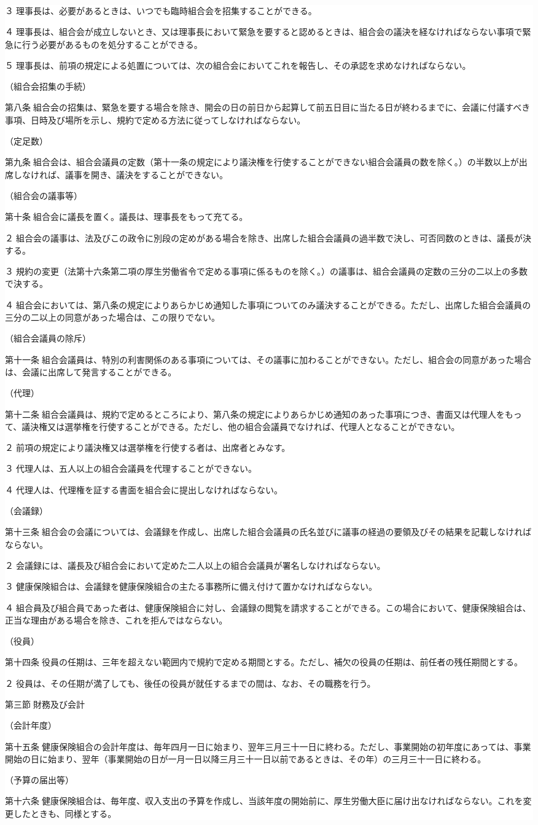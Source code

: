 ３ 理事長は、必要があるときは、いつでも臨時組合会を招集することができる。

４ 理事長は、組合会が成立しないとき、又は理事長において緊急を要すると認めるときは、組合会の議決を経なければならない事項で緊急に行う必要があるものを処分することができる。

５ 理事長は、前項の規定による処置については、次の組合会においてこれを報告し、その承認を求めなければならない。

（組合会招集の手続）

第八条 組合会の招集は、緊急を要する場合を除き、開会の日の前日から起算して前五日目に当たる日が終わるまでに、会議に付議すべき事項、日時及び場所を示し、規約で定める方法に従ってしなければならない。

（定足数）

第九条 組合会は、組合会議員の定数（第十一条の規定により議決権を行使することができない組合会議員の数を除く。）の半数以上が出席しなければ、議事を開き、議決をすることができない。

（組合会の議事等）

第十条 組合会に議長を置く。議長は、理事長をもって充てる。

２ 組合会の議事は、法及びこの政令に別段の定めがある場合を除き、出席した組合会議員の過半数で決し、可否同数のときは、議長が決する。

３ 規約の変更（法第十六条第二項の厚生労働省令で定める事項に係るものを除く。）の議事は、組合会議員の定数の三分の二以上の多数で決する。

４ 組合会においては、第八条の規定によりあらかじめ通知した事項についてのみ議決することができる。ただし、出席した組合会議員の三分の二以上の同意があった場合は、この限りでない。

（組合会議員の除斥）

第十一条 組合会議員は、特別の利害関係のある事項については、その議事に加わることができない。ただし、組合会の同意があった場合は、会議に出席して発言することができる。

（代理）

第十二条 組合会議員は、規約で定めるところにより、第八条の規定によりあらかじめ通知のあった事項につき、書面又は代理人をもって、議決権又は選挙権を行使することができる。ただし、他の組合会議員でなければ、代理人となることができない。

２ 前項の規定により議決権又は選挙権を行使する者は、出席者とみなす。

３ 代理人は、五人以上の組合会議員を代理することができない。

４ 代理人は、代理権を証する書面を組合会に提出しなければならない。

（会議録）

第十三条 組合会の会議については、会議録を作成し、出席した組合会議員の氏名並びに議事の経過の要領及びその結果を記載しなければならない。

２ 会議録には、議長及び組合会において定めた二人以上の組合会議員が署名しなければならない。

３ 健康保険組合は、会議録を健康保険組合の主たる事務所に備え付けて置かなければならない。

４ 組合員及び組合員であった者は、健康保険組合に対し、会議録の閲覧を請求することができる。この場合において、健康保険組合は、正当な理由がある場合を除き、これを拒んではならない。

（役員）

第十四条 役員の任期は、三年を超えない範囲内で規約で定める期間とする。ただし、補欠の役員の任期は、前任者の残任期間とする。

２ 役員は、その任期が満了しても、後任の役員が就任するまでの間は、なお、その職務を行う。

第三節 財務及び会計

（会計年度）

第十五条 健康保険組合の会計年度は、毎年四月一日に始まり、翌年三月三十一日に終わる。ただし、事業開始の初年度にあっては、事業開始の日に始まり、翌年（事業開始の日が一月一日以降三月三十一日以前であるときは、その年）の三月三十一日に終わる。

（予算の届出等）

第十六条 健康保険組合は、毎年度、収入支出の予算を作成し、当該年度の開始前に、厚生労働大臣に届け出なければならない。これを変更したときも、同様とする。
